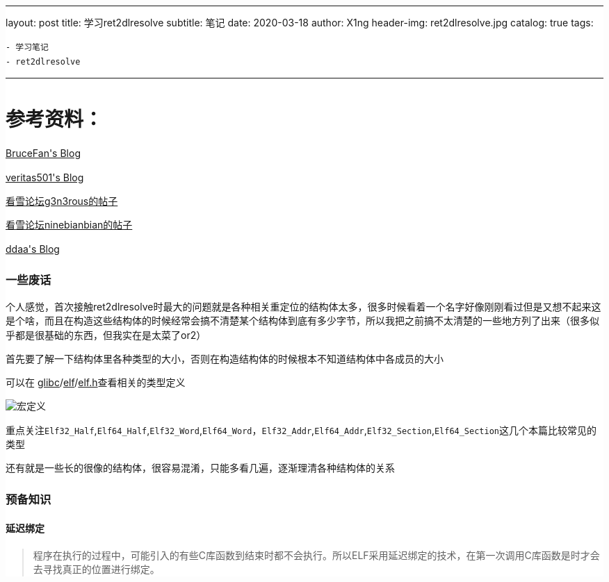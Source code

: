 

---
layout:     post
title:      学习ret2dlresolve
subtitle:   笔记
date:       2020-03-18
author:     X1ng
header-img: ret2dlresolve.jpg
catalog: true
tags:

    - 学习笔记
    - ret2dlresolve

---

# 参考资料：

[BruceFan's Blog](http://pwn4.fun/2016/11/09/Return-to-dl-resolve/)

[veritas501's Blog](https://www.yuque.com/ut5nme/hvgids/veritas501.space/2017/10/07/ret2dl_resolve学习笔记/#more)

[看雪论坛g3n3rous的帖子](https://bbs.pediy.com/thread-253833.htm)

[看雪论坛ninebianbian的帖子](https://bbs.pediy.com/thread-228580.htm)

[ddaa's Blog](https://ddaa.tw/hitcon_pwn_200_blinkroot.html)



### 一些废话

个人感觉，首次接触ret2dlresolve时最大的问题就是各种相关重定位的结构体太多，很多时候看着一个名字好像刚刚看过但是又想不起来这是个啥，而且在构造这些结构体的时候经常会搞不清楚某个结构体到底有多少字节，所以我把之前搞不太清楚的一些地方列了出来（很多似乎都是很基础的东西，但我实在是太菜了or2）

首先要了解一下结构体里各种类型的大小，否则在构造结构体的时候根本不知道结构体中各成员的大小

可以在 [glibc](https://code.woboq.org/userspace/glibc/)/[elf](https://code.woboq.org/userspace/glibc/elf/)/[elf.h](https://code.woboq.org/userspace/glibc/elf/elf.h.html)查看相关的类型定义

![宏定义](https://tva1.sinaimg.cn/large/00831rSTgy1gd9aspsysqj30zx0u0tc6.jpg)

重点关注`Elf32_Half`,`Elf64_Half`,`Elf32_Word`,`Elf64_Word`，`Elf32_Addr`,`Elf64_Addr`,`Elf32_Section`,`Elf64_Section`这几个本篇比较常见的类型

还有就是一些长的很像的结构体，很容易混淆，只能多看几遍，逐渐理清各种结构体的关系

### 预备知识

#### 延迟绑定



> 程序在执行的过程中，可能引入的有些C库函数到结束时都不会执行。所以ELF采用延迟绑定的技术，在第一次调用C库函数是时才会去寻找真正的位置进行绑定。

